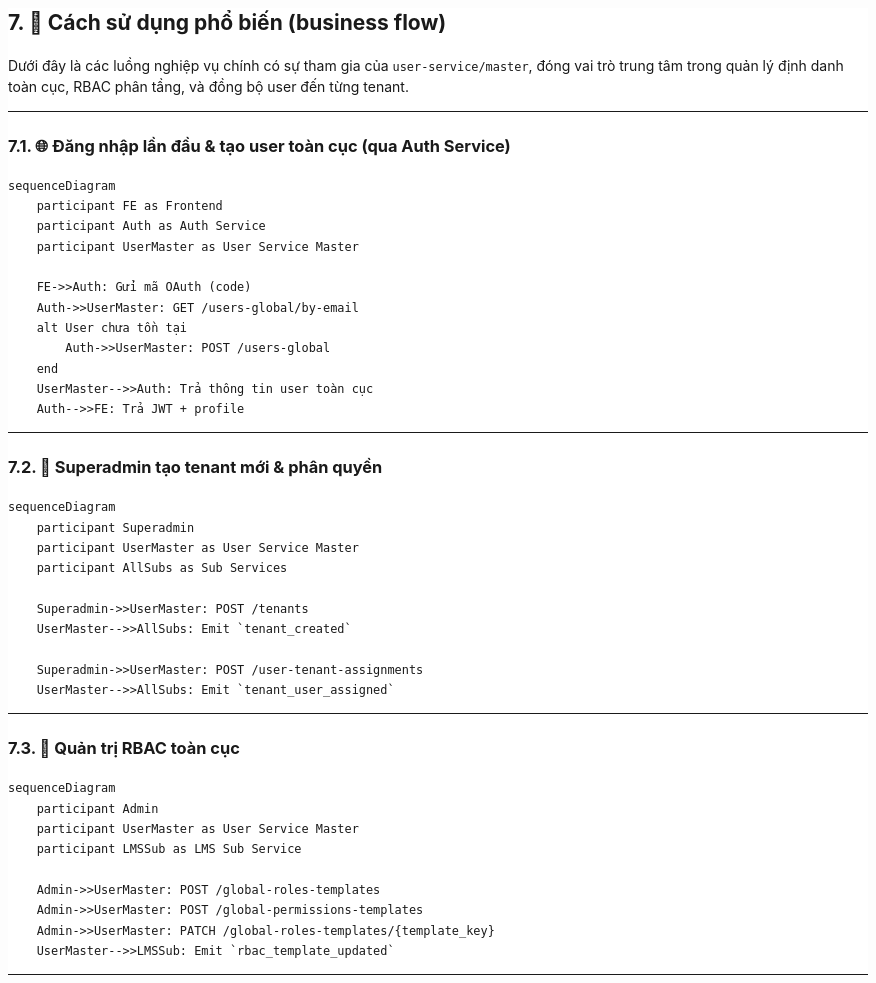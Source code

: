 
## 7. 🧠 Cách sử dụng phổ biến (business flow)

Dưới đây là các luồng nghiệp vụ chính có sự tham gia của `user-service/master`, đóng vai trò trung tâm trong quản lý định danh toàn cục, RBAC phân tầng, và đồng bộ user đến từng tenant.

---

### 7.1. 🌐 Đăng nhập lần đầu & tạo user toàn cục (qua Auth Service)

```mermaid
sequenceDiagram
    participant FE as Frontend
    participant Auth as Auth Service
    participant UserMaster as User Service Master

    FE->>Auth: Gửi mã OAuth (code)
    Auth->>UserMaster: GET /users-global/by-email
    alt User chưa tồn tại
        Auth->>UserMaster: POST /users-global
    end
    UserMaster-->>Auth: Trả thông tin user toàn cục
    Auth-->>FE: Trả JWT + profile
```

---

### 7.2. 🏫 Superadmin tạo tenant mới & phân quyền

```mermaid
sequenceDiagram
    participant Superadmin
    participant UserMaster as User Service Master
    participant AllSubs as Sub Services

    Superadmin->>UserMaster: POST /tenants
    UserMaster-->>AllSubs: Emit `tenant_created`

    Superadmin->>UserMaster: POST /user-tenant-assignments
    UserMaster-->>AllSubs: Emit `tenant_user_assigned`
```

---

### 7.3. 🔐 Quản trị RBAC toàn cục

```mermaid
sequenceDiagram
    participant Admin
    participant UserMaster as User Service Master
    participant LMSSub as LMS Sub Service

    Admin->>UserMaster: POST /global-roles-templates
    Admin->>UserMaster: POST /global-permissions-templates
    Admin->>UserMaster: PATCH /global-roles-templates/{template_key}
    UserMaster-->>LMSSub: Emit `rbac_template_updated`
```

---